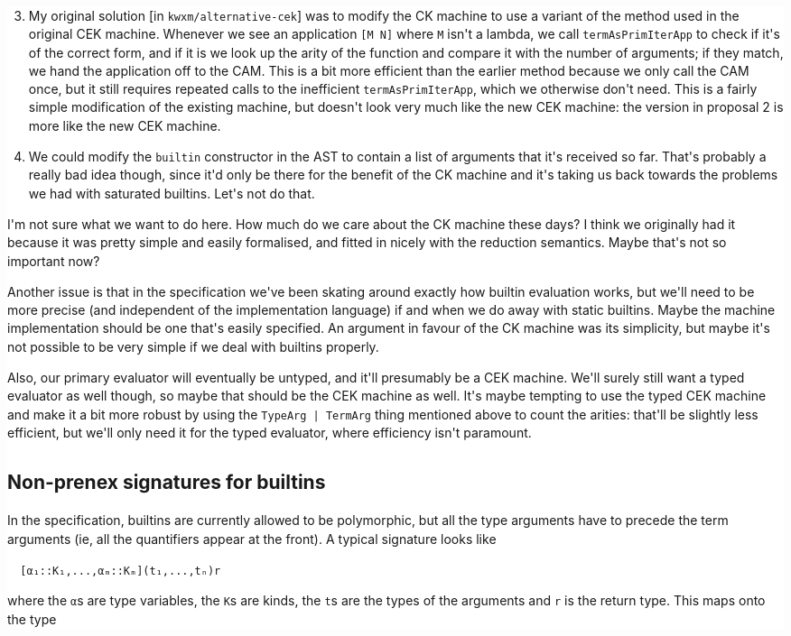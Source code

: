  3. My original solution [in `kwxm/alternative-cek`] was to modify the
   CK machine to use a variant of the method used in the original CEK
   machine.  Whenever we see an application `[M N]` where `M` isn't a
   lambda, we call `termAsPrimIterApp` to check if it's of the correct
   form, and if it is we look up the arity of the function and
   compare it with the number of arguments; if they match, we hand the
   application off to the CAM.  This is a bit more efficient than the
   earlier method because we only call the CAM once, but it still
   requires repeated calls to the inefficient `termAsPrimIterApp`,
   which we otherwise don't need.  This is a fairly simple
   modification of the existing machine, but doesn't look very
   much like the new CEK machine: the version in proposal 2 is
   more like the new CEK machine.

 4. We could modify the `builtin` constructor in the AST to contain a
   list of arguments that it's received so far.  That's probably a
   really bad idea though, since it'd only be there for the benefit of the
   CK machine and it's taking us back towards the problems we had with
   saturated builtins.  Let's not do that.
 

I'm not sure what we want to do here.  How much do we care about the
CK machine these days?  I think we originally had it because it was
pretty simple and easily formalised, and fitted in nicely with the
reduction semantics.  Maybe that's not so important now?

Another issue is that in the specification we've been skating around
exactly how builtin evaluation works, but we'll need to be more
precise (and independent of the implementation language) if and when
we do away with static builtins.  Maybe the machine implementation
should be one that's easily specified.  An argument in favour of the
CK machine was its simplicity, but maybe it's not possible to be very
simple if we deal with builtins properly.

Also, our primary evaluator will eventually be untyped, and it'll
presumably be a CEK machine.  We'll surely still want a typed
evaluator as well though, so maybe that should be the CEK machine as
well.  It's maybe tempting to use the typed CEK machine and make it a
bit more robust by using the `TypeArg | TermArg` thing mentioned above
to count the arities: that'll be slightly less efficient, but we'll
only need it for the typed evaluator, where efficiency isn't paramount.


## Non-prenex signatures for builtins

In the specification, builtins are currently allowed to be
polymorphic, but all the type arguments have to precede the term
arguments (ie, all the quantifiers appear at the front).  A typical signature
looks like
```
  [α₁::K₁,...,αₘ::Kₘ](t₁,...,tₙ)r
```
where the `α`s are type variables, the `K`s are kinds, the `t`s are
the types of the arguments and `r` is the return type.  This maps
onto the type
